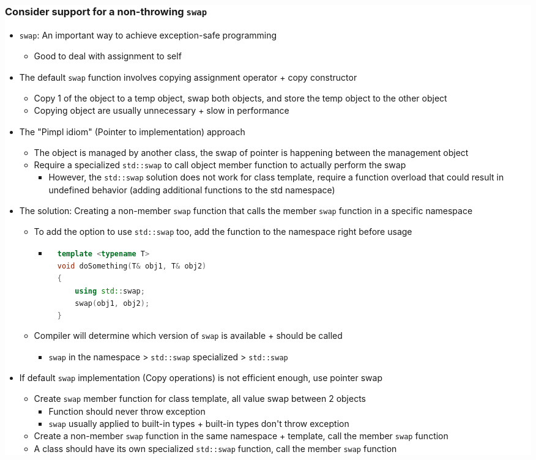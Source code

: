 ### Consider support for a non-throwing `swap`

- `swap`: An important way to achieve exception-safe programming

	- Good to deal with assignment to self

- The default `swap` function involves copying assignment operator + copy constructor

	- Copy 1 of the object to a temp object, swap both objects, and store the temp object to the other object
	- Copying object are usually unnecessary + slow in performance

- The "Pimpl idiom" (Pointer to implementation) approach

	- The object is managed by another class, the swap of pointer is happening between the management object
	- Require a specialized `std::swap` to call object member function to actually perform the swap
		- However, the `std::swap` solution does not work for class template, require a function overload that could result in undefined behavior (adding additional functions to the std namespace)

- The solution: Creating a non-member `swap` function that calls the member `swap` function in a specific namespace

	- To add the option to use `std::swap` too, add the function to the namespace right before usage

		- ```c++
			template <typename T>
			void doSomething(T& obj1, T& obj2)
			{
			    using std::swap;
			    swap(obj1, obj2);
			}
			```

	- Compiler will determine which version of `swap` is available + should be called

		- `swap` in the namespace > `std::swap` specialized > `std::swap`

- If default `swap` implementation (Copy operations) is not efficient enough, use pointer swap

	- Create `swap` member function for class template, all value swap between 2 objects
		- Function should never throw exception
		- `swap` usually applied to built-in types + built-in types don't throw exception
	- Create a non-member `swap` function in the same namespace + template, call the member `swap` function
	- A class should have its own specialized `std::swap` function, call the member `swap` function




